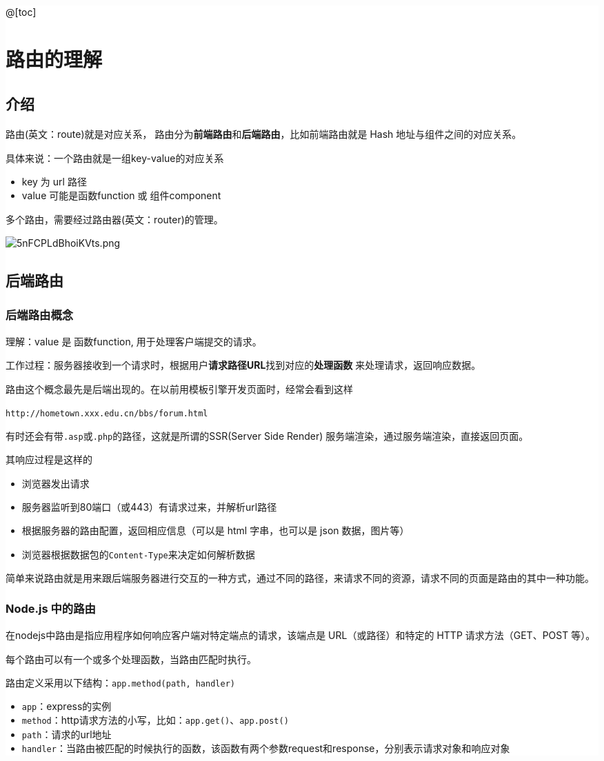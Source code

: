 @[toc]
# 路由的理解

## 介绍

路由(英文：route)就是对应关系， 路由分为**前端路由**和**后端路由**，比如前端路由就是 Hash 地址与组件之间的对应关系。

具体来说：一个路由就是一组key-value的对应关系

- key 为 url 路径
- value 可能是函数function 或 组件component

多个路由，需要经过路由器(英文：router)的管理。

![5nFCPLdBhoiKVts.png](https://img-blog.csdnimg.cn/img_convert/ad0a3fda64e0d71dd640c2dd5496d91a.png)

## 后端路由

### 后端路由概念

理解：value 是 函数function, 用于处理客户端提交的请求。 

工作过程：服务器接收到一个请求时，根据用户**请求路径URL**找到对应的**处理函数** 来处理请求，返回响应数据。

路由这个概念最先是后端出现的。在以前用模板引擎开发页面时，经常会看到这样

```text
http://hometown.xxx.edu.cn/bbs/forum.html
```

有时还会有带`.asp`或`.php`的路径，这就是所谓的SSR(Server Side Render) 服务端渲染，通过服务端渲染，直接返回页面。

其响应过程是这样的

- 浏览器发出请求

- 服务器监听到80端口（或443）有请求过来，并解析url路径

- 根据服务器的路由配置，返回相应信息（可以是 html 字串，也可以是 json 数据，图片等）

- 浏览器根据数据包的`Content-Type`来决定如何解析数据

简单来说路由就是用来跟后端服务器进行交互的一种方式，通过不同的路径，来请求不同的资源，请求不同的页面是路由的其中一种功能。

### Node.js 中的路由

在nodejs中路由是指应用程序如何响应客户端对特定端点的请求，该端点是 URL（或路径）和特定的 HTTP 请求方法（GET、POST 等）。

每个路由可以有一个或多个处理函数，当路由匹配时执行。

路由定义采用以下结构：`app.method(path, handler)`

- `app`：express的实例
- `method`：http请求方法的小写，比如：`app.get()`、`app.post()`
- `path`：请求的url地址
- `handler`：当路由被匹配的时候执行的函数，该函数有两个参数request和response，分别表示请求对象和响应对象
